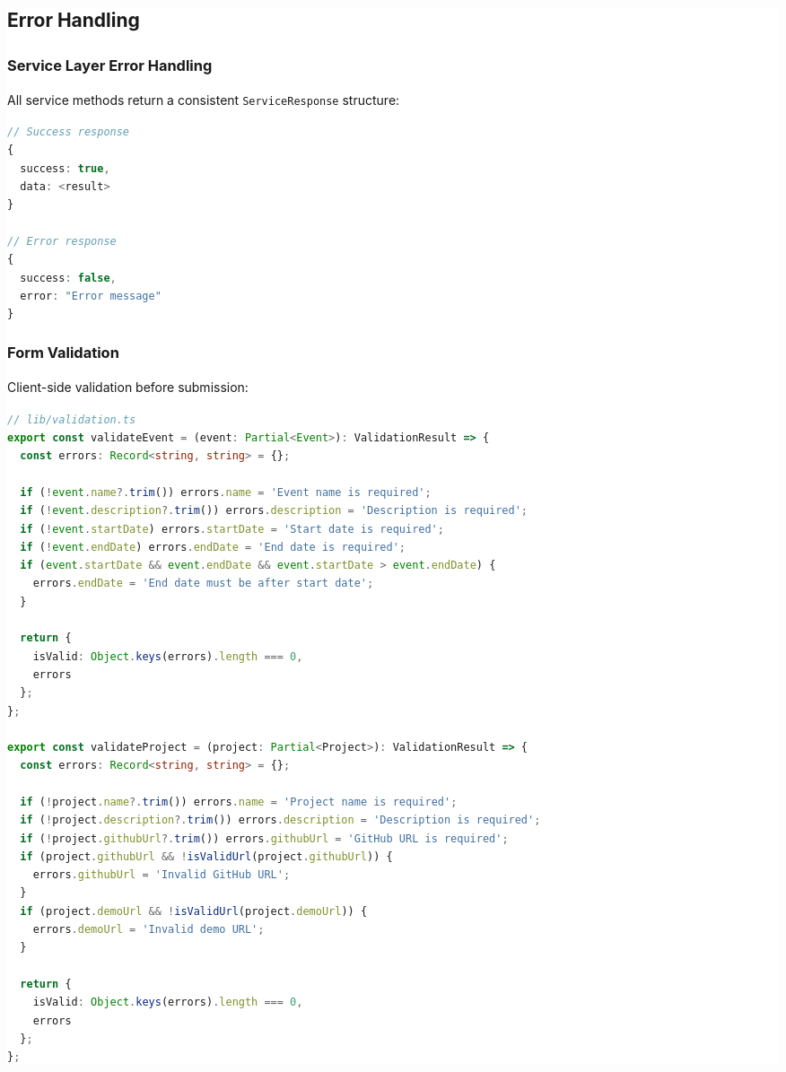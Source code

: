 ## Error Handling

### Service Layer Error Handling

All service methods return a consistent `ServiceResponse` structure:

```typescript
// Success response
{
  success: true,
  data: <result>
}

// Error response
{
  success: false,
  error: "Error message"
}
```

### Form Validation

Client-side validation before submission:

```typescript
// lib/validation.ts
export const validateEvent = (event: Partial<Event>): ValidationResult => {
  const errors: Record<string, string> = {};
  
  if (!event.name?.trim()) errors.name = 'Event name is required';
  if (!event.description?.trim()) errors.description = 'Description is required';
  if (!event.startDate) errors.startDate = 'Start date is required';
  if (!event.endDate) errors.endDate = 'End date is required';
  if (event.startDate && event.endDate && event.startDate > event.endDate) {
    errors.endDate = 'End date must be after start date';
  }
  
  return {
    isValid: Object.keys(errors).length === 0,
    errors
  };
};

export const validateProject = (project: Partial<Project>): ValidationResult => {
  const errors: Record<string, string> = {};
  
  if (!project.name?.trim()) errors.name = 'Project name is required';
  if (!project.description?.trim()) errors.description = 'Description is required';
  if (!project.githubUrl?.trim()) errors.githubUrl = 'GitHub URL is required';
  if (project.githubUrl && !isValidUrl(project.githubUrl)) {
    errors.githubUrl = 'Invalid GitHub URL';
  }
  if (project.demoUrl && !isValidUrl(project.demoUrl)) {
    errors.demoUrl = 'Invalid demo URL';
  }
  
  return {
    isValid: Object.keys(errors).length === 0,
    errors
  };
};
```
